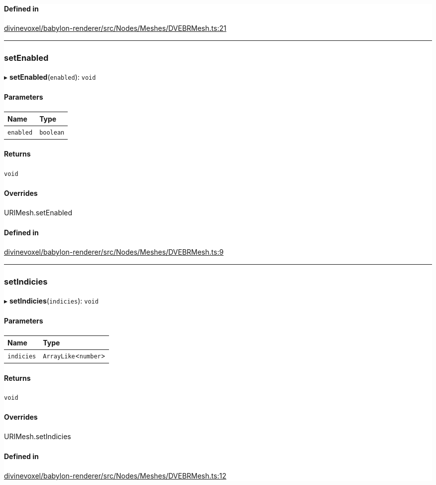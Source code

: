#### Defined in

[divinevoxel/babylon-renderer/src/Nodes/Meshes/DVEBRMesh.ts:21](https://github.com/lucasdamianjohnson/DivineVoxelEngine/blob/596fa7391478620ed460dfb4856ff0a763b91c49/divinevoxel/babylon-renderer/src/Nodes/Meshes/DVEBRMesh.ts#L21)

___

### setEnabled

▸ **setEnabled**(`enabled`): `void`

#### Parameters

| Name | Type |
| :------ | :------ |
| `enabled` | `boolean` |

#### Returns

`void`

#### Overrides

URIMesh.setEnabled

#### Defined in

[divinevoxel/babylon-renderer/src/Nodes/Meshes/DVEBRMesh.ts:9](https://github.com/lucasdamianjohnson/DivineVoxelEngine/blob/596fa7391478620ed460dfb4856ff0a763b91c49/divinevoxel/babylon-renderer/src/Nodes/Meshes/DVEBRMesh.ts#L9)

___

### setIndicies

▸ **setIndicies**(`indicies`): `void`

#### Parameters

| Name | Type |
| :------ | :------ |
| `indicies` | `ArrayLike`\<`number`\> |

#### Returns

`void`

#### Overrides

URIMesh.setIndicies

#### Defined in

[divinevoxel/babylon-renderer/src/Nodes/Meshes/DVEBRMesh.ts:12](https://github.com/lucasdamianjohnson/DivineVoxelEngine/blob/596fa7391478620ed460dfb4856ff0a763b91c49/divinevoxel/babylon-renderer/src/Nodes/Meshes/DVEBRMesh.ts#L12)

